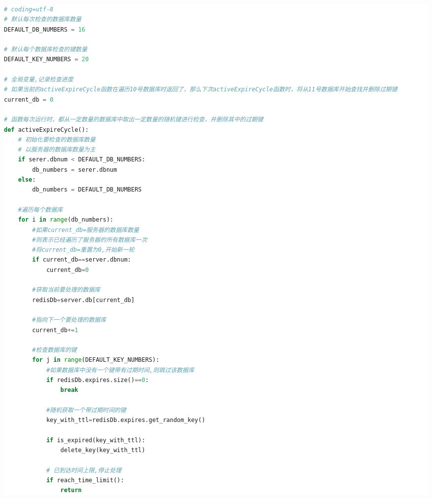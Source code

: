 ```python
# coding=utf-8
# 默认每次检查的数据库数量
DEFAULT_DB_NUMBERS = 16

# 默认每个数据库检查的键数量
DEFAULT_KEY_NUMBERS = 20

# 全局变量,记录检查进度
# 如果当前的activeExpireCycle函数在遍历10号数据库时返回了，那么下次activeExpireCycle函数时，将从11号数据库开始查找并删除过期键
current_db = 0

# 函数每次运行时，都从一定数量的数据库中取出一定数量的随机键进行检查，并删除其中的过期键
def activeExpireCycle():
    # 初始化要检查的数据库数量
    # 以服务器的数据库数量为主
    if serer.dbnum < DEFAULT_DB_NUMBERS:
        db_numbers = serer.dbnum
    else:
        db_numbers = DEFAULT_DB_NUMBERS

    #遍历每个数据库
    for i in range(db_numbers):
        #如果current_db=服务器的数据库数量
        #则表示已经遍历了服务器的所有数据库一次
        #将current_db=重置为0,开始新一轮
        if current_db==server.dbnum:
            current_db=0
        
        #获取当前要处理的数据库
        redisDb=server.db[current_db]
        
        #指向下一个要处理的数据库
        current_db+=1
        
        #检查数据库的键
        for j in range(DEFAULT_KEY_NUMBERS):
            #如果数据库中没有一个键带有过期时间,则跳过该数据库
            if redisDb.expires.size()==0:
                break
            
            #随机获取一个带过期时间的键
            key_with_ttl=redisDb.expires.get_random_key()
            
            if is_expired(key_with_ttl):
                delete_key(key_with_ttl)
                
            # 已到达时间上限,停止处理
            if reach_time_limit():
                return 
```
